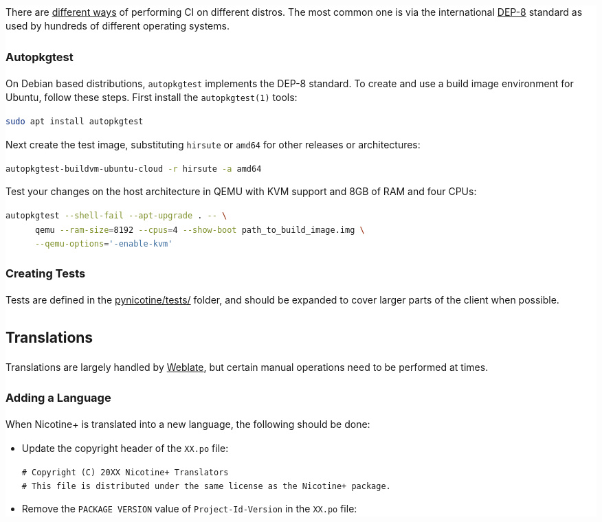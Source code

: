 There are [different ways](https://wiki.debian.org/qa.debian.org#Other_distributions)
of performing CI on different distros. The most common one is via the
international [DEP-8](https://dep-team.pages.debian.net/deps/dep8/) standard as
used by hundreds of different operating systems.

### Autopkgtest

On Debian based distributions, `autopkgtest` implements the DEP-8 standard.
To create and use a build image environment for Ubuntu, follow these steps.
First install the `autopkgtest(1)` tools:

```sh
sudo apt install autopkgtest
```

Next create the test image, substituting `hirsute` or `amd64` for other
releases or architectures:

```sh
autopkgtest-buildvm-ubuntu-cloud -r hirsute -a amd64
```

Test your changes on the host architecture in QEMU with KVM support and 8GB of
RAM and four CPUs:

```sh
autopkgtest --shell-fail --apt-upgrade . -- \
      qemu --ram-size=8192 --cpus=4 --show-boot path_to_build_image.img \
      --qemu-options='-enable-kvm'
```

### Creating Tests

Tests are defined in the [pynicotine/tests/](https://github.com/nicotine-plus/nicotine-plus/tree/HEAD/pynicotine/tests/)
folder, and should be expanded to cover larger parts of the client when
possible.


## Translations

Translations are largely handled by [Weblate](https://weblate.org/), but
certain manual operations need to be performed at times.

### Adding a Language

When Nicotine+ is translated into a new language, the following should be done:

 - Update the copyright header of the `XX.po` file:

   ```
   # Copyright (C) 20XX Nicotine+ Translators
   # This file is distributed under the same license as the Nicotine+ package.
   ```

 - Remove the `PACKAGE VERSION` value of `Project-Id-Version` in the `XX.po`
   file:
